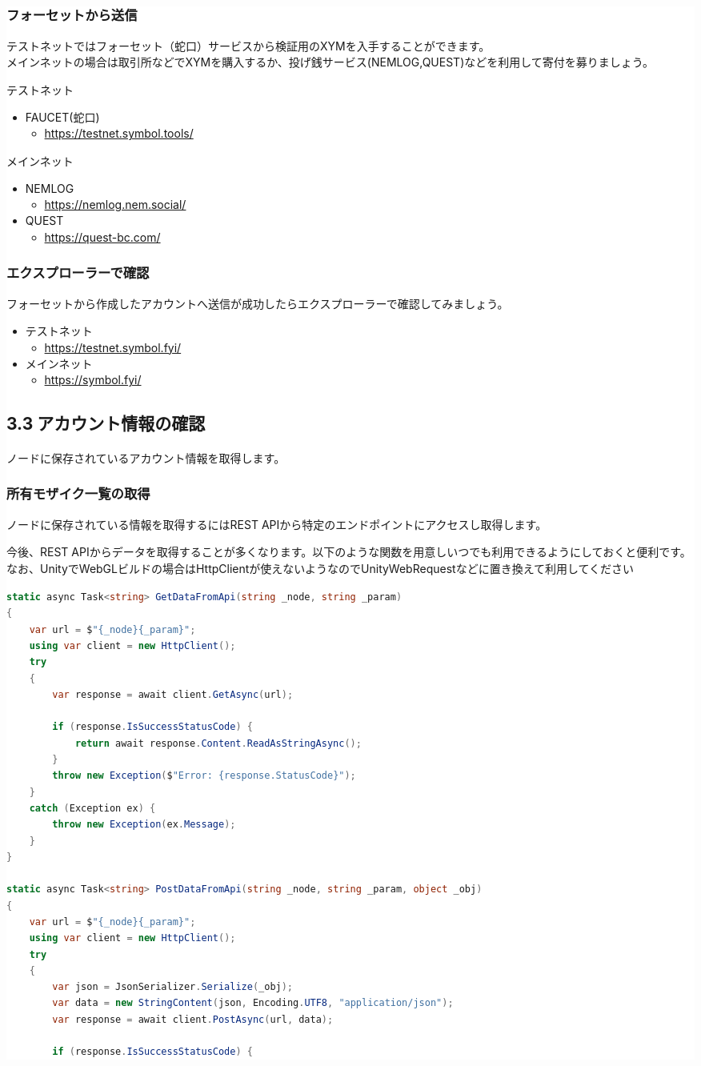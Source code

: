 ### フォーセットから送信

テストネットではフォーセット（蛇口）サービスから検証用のXYMを入手することができます。  
メインネットの場合は取引所などでXYMを購入するか、投げ銭サービス(NEMLOG,QUEST)などを利用して寄付を募りましょう。  

テストネット
- FAUCET(蛇口)
  - https://testnet.symbol.tools/

メインネット
- NEMLOG
  - https://nemlog.nem.social/
- QUEST
  - https://quest-bc.com/



### エクスプローラーで確認

フォーセットから作成したアカウントへ送信が成功したらエクスプローラーで確認してみましょう。

- テストネット
  - https://testnet.symbol.fyi/
- メインネット
  - https://symbol.fyi/

## 3.3 アカウント情報の確認

ノードに保存されているアカウント情報を取得します。

### 所有モザイク一覧の取得

ノードに保存されている情報を取得するにはREST APIから特定のエンドポイントにアクセスし取得します。

今後、REST APIからデータを取得することが多くなります。以下のような関数を用意しいつでも利用できるようにしておくと便利です。なお、UnityでWebGLビルドの場合はHttpClientが使えないようなのでUnityWebRequestなどに置き換えて利用してください

```cs
static async Task<string> GetDataFromApi(string _node, string _param)
{
    var url = $"{_node}{_param}";
    using var client = new HttpClient();
    try
    {
        var response = await client.GetAsync(url);

        if (response.IsSuccessStatusCode) {
            return await response.Content.ReadAsStringAsync();
        }
        throw new Exception($"Error: {response.StatusCode}");
    }
    catch (Exception ex) {
        throw new Exception(ex.Message);
    }
}

static async Task<string> PostDataFromApi(string _node, string _param, object _obj)
{
    var url = $"{_node}{_param}";
    using var client = new HttpClient();
    try
    {
        var json = JsonSerializer.Serialize(_obj);
        var data = new StringContent(json, Encoding.UTF8, "application/json");
        var response = await client.PostAsync(url, data);

        if (response.IsSuccessStatusCode) {
```